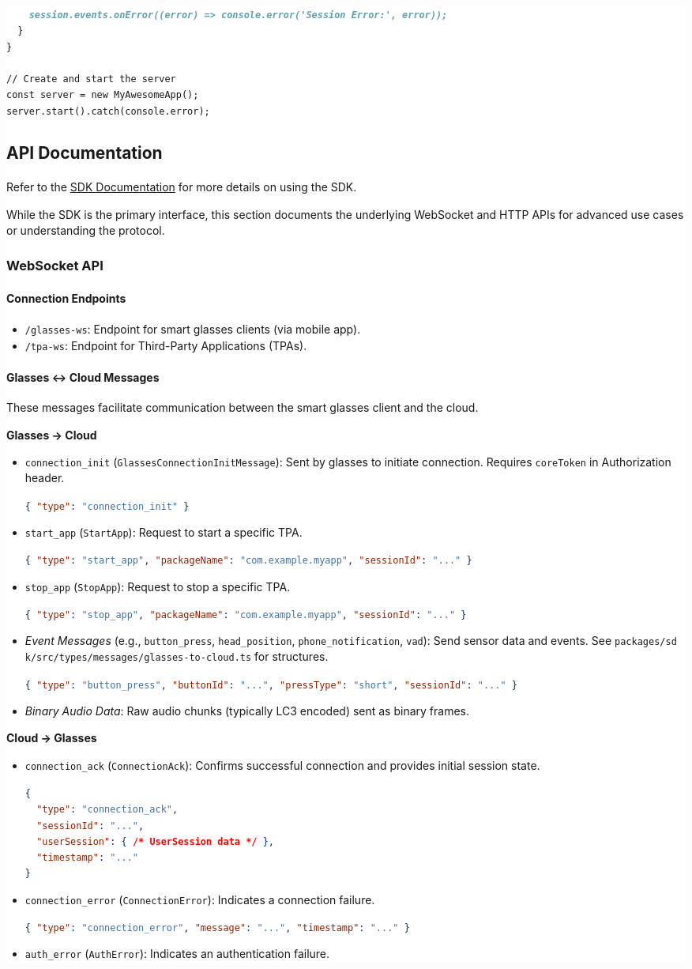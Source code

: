 ```markdown
    session.events.onError((error) => console.error('Session Error:', error));
  }
}

// Create and start the server
const server = new MyAwesomeApp();
server.start().catch(console.error);
```

## API Documentation

Refer to the [SDK Documentation](https://docs.augmentos.org/) for more details on using the SDK.

While the SDK is the primary interface, this section documents the underlying WebSocket and HTTP APIs for advanced use cases or understanding the protocol.

### WebSocket API

#### Connection Endpoints

*   `/glasses-ws`: Endpoint for smart glasses clients (via mobile app).
*   `/tpa-ws`: Endpoint for Third-Party Applications (TPAs).

#### Glasses <-> Cloud Messages

These messages facilitate communication between the smart glasses client and the cloud.

**Glasses -> Cloud**

*   `connection_init` (`GlassesConnectionInitMessage`): Sent by glasses to initiate connection. Requires `coreToken` in Authorization header.
    ```json
    { "type": "connection_init" }
    ```
*   `start_app` (`StartApp`): Request to start a specific TPA.
    ```json
    { "type": "start_app", "packageName": "com.example.myapp", "sessionId": "..." }
    ```
*   `stop_app` (`StopApp`): Request to stop a specific TPA.
    ```json
    { "type": "stop_app", "packageName": "com.example.myapp", "sessionId": "..." }
    ```
*   *Event Messages* (e.g., `button_press`, `head_position`, `phone_notification`, `vad`): Send sensor data and events. See `packages/sdk/src/types/messages/glasses-to-cloud.ts` for structures.
    ```json
    { "type": "button_press", "buttonId": "...", "pressType": "short", "sessionId": "..." }
    ```
*   *Binary Audio Data*: Raw audio chunks (typically LC3 encoded) sent as binary frames.

**Cloud -> Glasses**

*   `connection_ack` (`ConnectionAck`): Confirms successful connection and provides initial session state.
    ```json
    {
      "type": "connection_ack",
      "sessionId": "...",
      "userSession": { /* UserSession data */ },
      "timestamp": "..."
    }
    ```
*   `connection_error` (`ConnectionError`): Indicates a connection failure.
    ```json
    { "type": "connection_error", "message": "...", "timestamp": "..." }
    ```
*   `auth_error` (`AuthError`): Indicates an authentication failure.